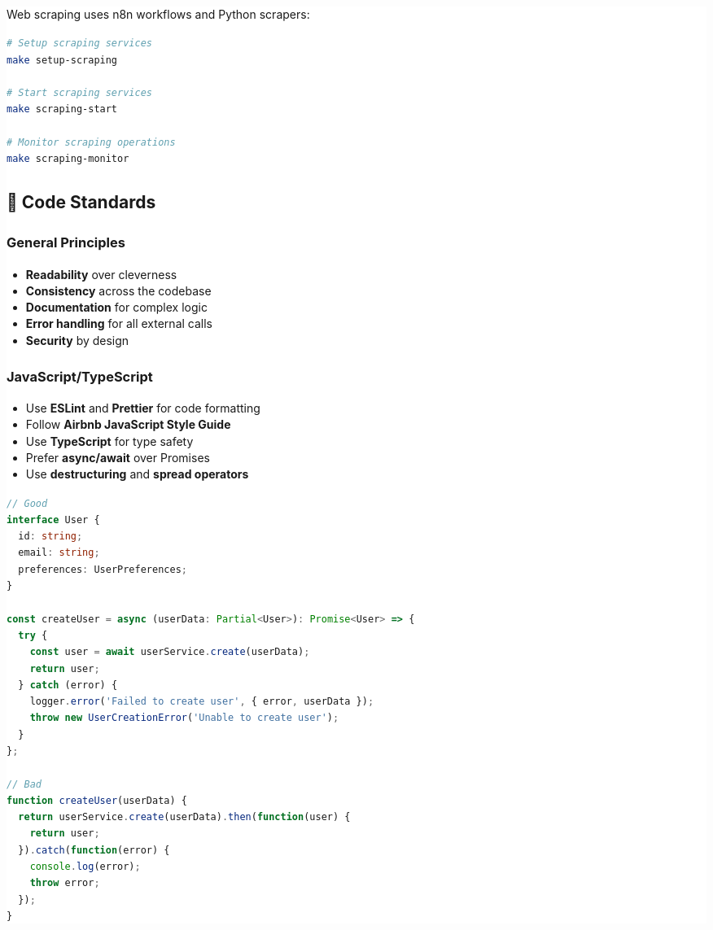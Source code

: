 Web scraping uses n8n workflows and Python scrapers:

```bash
# Setup scraping services
make setup-scraping

# Start scraping services
make scraping-start

# Monitor scraping operations
make scraping-monitor
```

## 📝 Code Standards

### General Principles

- **Readability** over cleverness
- **Consistency** across the codebase
- **Documentation** for complex logic
- **Error handling** for all external calls
- **Security** by design

### JavaScript/TypeScript

- Use **ESLint** and **Prettier** for code formatting
- Follow **Airbnb JavaScript Style Guide**
- Use **TypeScript** for type safety
- Prefer **async/await** over Promises
- Use **destructuring** and **spread operators**

```typescript
// Good
interface User {
  id: string;
  email: string;
  preferences: UserPreferences;
}

const createUser = async (userData: Partial<User>): Promise<User> => {
  try {
    const user = await userService.create(userData);
    return user;
  } catch (error) {
    logger.error('Failed to create user', { error, userData });
    throw new UserCreationError('Unable to create user');
  }
};

// Bad
function createUser(userData) {
  return userService.create(userData).then(function(user) {
    return user;
  }).catch(function(error) {
    console.log(error);
    throw error;
  });
}
```
